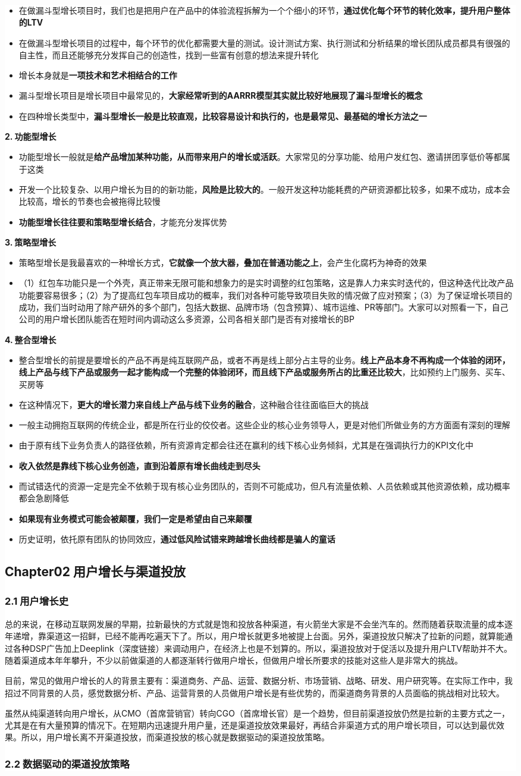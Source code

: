 - 在做漏斗型增长项目时，我们也是把用户在产品中的体验流程拆解为一个个细小的环节，**通过优化每个环节的转化效率，提升用户整体的LTV**

- 在做漏斗型增长项目的过程中，每个环节的优化都需要大量的测试。设计测试方案、执行测试和分析结果的增长团队成员都具有很强的自主性，而且还能够充分发挥自己的创造性，找到一些富有创意的想法来提升转化

- 增长本身就是**一项技术和艺术相结合的工作**

- 漏斗型增长项目是增长项目中最常见的，**大家经常听到的AARRR模型其实就比较好地展现了漏斗型增长的概念**

- 在四种增长类型中，**漏斗型增长一般是比较直观，比较容易设计和执行的，也是最常见、最基础的增长方法之一**


**2. 功能型增长**

- 功能型增长一般就是**给产品增加某种功能，从而带来用户的增长或活跃**。大家常见的分享功能、给用户发红包、邀请拼团享低价等都属于这类

- 开发一个比较复杂、以用户增长为目的的新功能，**风险是比较大的**。一般开发这种功能耗费的产研资源都比较多，如果不成功，成本会比较高，增长的节奏也会被拖得比较慢

- **功能型增长往往要和策略型增长结合**，才能充分发挥优势

**3. 策略型增长**

- 策略型增长是我最喜欢的一种增长方式，**它就像一个放大器，叠加在普通功能之上**，会产生化腐朽为神奇的效果

- （1）红包车功能只是一个外壳，真正带来无限可能和想象力的是实时调整的红包策略，这是靠人力来实时迭代的，但这种迭代比改产品功能要容易很多；（2）为了提高红包车项目成功的概率，我们对各种可能导致项目失败的情况做了应对预案；（3）为了保证增长项目的成功，我们当时动用了除产研外的多个部门，包括大数据、品牌市场（包含预算）、城市运维、PR等部门。大家可以对照看一下，自己公司的用户增长团队能否在短时间内调动这么多资源，公司各相关部门是否有对接增长的BP

**4. 整合型增长**

- 整合型增长的前提是要增长的产品不再是纯互联网产品，或者不再是线上部分占主导的业务。**线上产品本身不再构成一个体验的闭环，线上产品与线下产品或服务一起才能构成一个完整的体验闭环，而且线下产品或服务所占的比重还比较大**，比如预约上门服务、买车、买房等

- 在这种情况下，**更大的增长潜力来自线上产品与线下业务的融合**，这种融合往往面临巨大的挑战

- 一般主动拥抱互联网的传统企业，都是所在行业的佼佼者。这些企业的核心业务领导人，更是对他们所做业务的方方面面有深刻的理解

- 由于原有线下业务负责人的路径依赖，所有资源肯定都会往还在赢利的线下核心业务倾斜，尤其是在强调执行力的KPI文化中

- **收入依然是靠线下核心业务创造，直到沿着原有增长曲线走到尽头**

- 而试错迭代的资源一定是完全不依赖于现有核心业务团队的，否则不可能成功，但凡有流量依赖、人员依赖或其他资源依赖，成功概率都会急剧降低

- **如果现有业务模式可能会被颠覆，我们一定是希望由自己来颠覆**

- 历史证明，依托原有团队的协同效应，**通过低风险试错来跨越增长曲线都是骗人的童话**

## Chapter02 用户增长与渠道投放

### 2.1 用户增长史

总的来说，在移动互联网发展的早期，拉新最快的方式就是饱和投放各种渠道，有火箭坐大家是不会坐汽车的。然而随着获取流量的成本逐年递增，靠渠道这一招鲜，已经不能再吃遍天下了。所以，用户增长就更多地被提上台面。另外，渠道投放只解决了拉新的问题，就算能通过各种DSP广告加上Deeplink（深度链接）来调动用户，在经济上也是不划算的。所以，渠道投放对于促活以及提升用户LTV帮助并不大。随着渠道成本年年攀升，不少以前做渠道的人都逐渐转行做用户增长，但做用户增长所要求的技能对这些人是非常大的挑战。

目前，常见的做用户增长的人的背景主要有：渠道商务、产品、运营、数据分析、市场营销、战略、研发、用户研究等。在实际工作中，我招过不同背景的人员，感觉数据分析、产品、运营背景的人员做用户增长是有些优势的，而渠道商务背景的人员面临的挑战相对比较大。

虽然从纯渠道转向用户增长，从CMO（首席营销官）转向CGO（首席增长官）是一个趋势，但目前渠道投放仍然是拉新的主要方式之一，尤其是在有大量预算的情况下。在短期内迅速提升用户量，还是渠道投放效果最好，再结合非渠道方式的用户增长项目，可以达到最优效果。所以，用户增长离不开渠道投放，而渠道投放的核心就是数据驱动的渠道投放策略。

### 2.2 数据驱动的渠道投放策略
